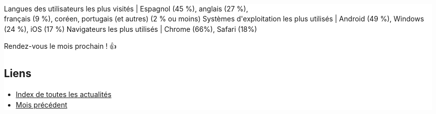 Langues des utilisateurs les plus visités | Espagnol (45 %), anglais (27 %), <br>français (9 %), coréen, portugais (et autres) (2 % ou moins)
Systèmes d'exploitation les plus utilisés | Android (49 %), Windows (24 %), iOS (17 %)
Navigateurs les plus utilisés | Chrome (66%), Safari (18%)

Rendez-vous le mois prochain ! :+1:

## Liens

- [Index de toutes les actualités](/es/news)
- [Mois précédent](/es/news/2024/11)


